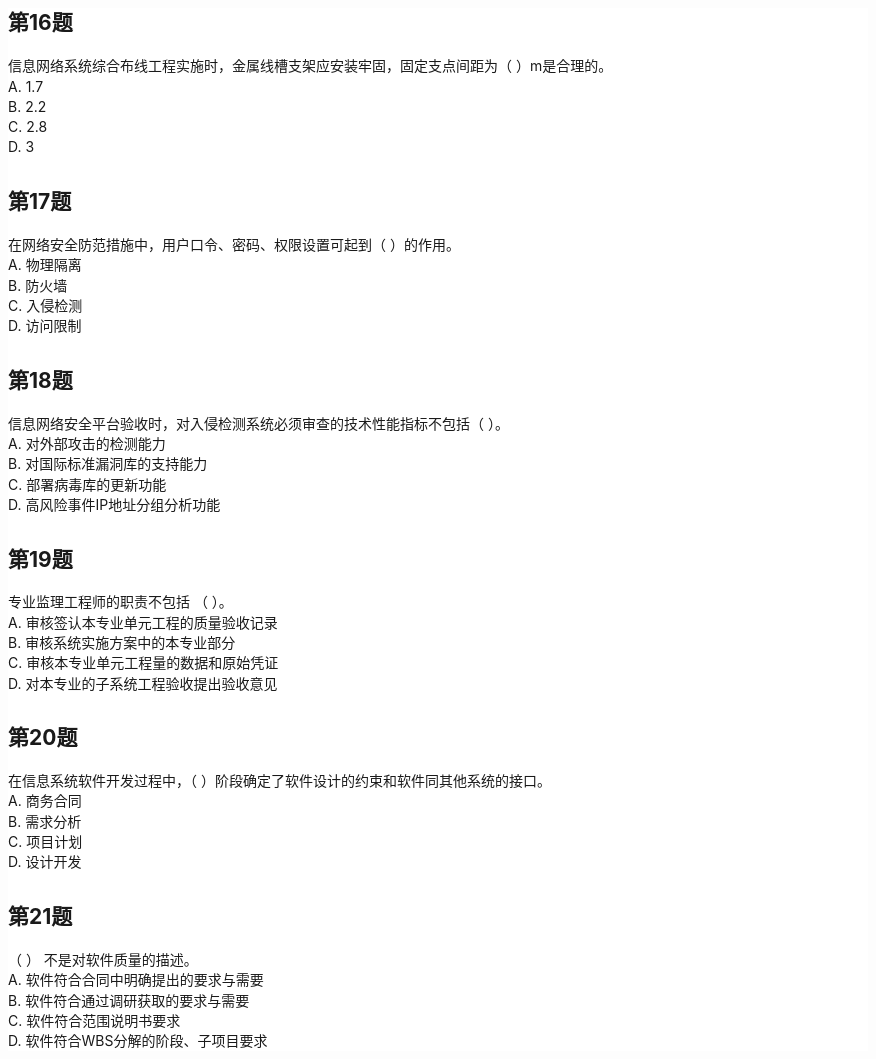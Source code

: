 
## 第16题 ##

信息网络系统综合布线工程实施时，金属线槽支架应安装牢固，固定支点间距为（ ）m是合理的。  
A. 1.7  
B. 2.2  
C. 2.8  
D. 3  


## 第17题 ##

在网络安全防范措施中，用户口令、密码、权限设置可起到（ ）的作用。  
A. 物理隔离  
B. 防火墙  
C. 入侵检测  
D. 访问限制  


## 第18题 ##

信息网络安全平台验收时，对入侵检测系统必须审查的技术性能指标不包括（ ）。  
A. 对外部攻击的检测能力  
B. 对国际标准漏洞库的支持能力  
C. 部署病毒库的更新功能  
D. 高风险事件IP地址分组分析功能  


## 第19题 ##

专业监理工程师的职责不包括 （ ）。  
A. 审核签认本专业单元工程的质量验收记录  
B. 审核系统实施方案中的本专业部分  
C. 审核本专业单元工程量的数据和原始凭证  
D. 对本专业的子系统工程验收提出验收意见  


## 第20题 ##

在信息系统软件开发过程中，（ ）阶段确定了软件设计的约束和软件同其他系统的接口。  
A. 商务合同  
B. 需求分析  
C. 项目计划  
D. 设计开发  


## 第21题 ##

（ ） 不是对软件质量的描述。  
A. 软件符合合同中明确提出的要求与需要  
B. 软件符合通过调研获取的要求与需要  
C. 软件符合范围说明书要求  
D. 软件符合WBS分解的阶段、子项目要求  
